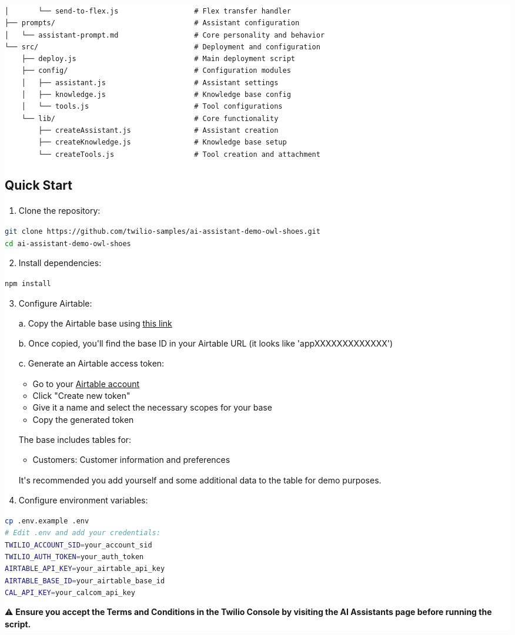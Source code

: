 ```
│       └── send-to-flex.js                  # Flex transfer handler
├── prompts/                                 # Assistant configuration
│   └── assistant-prompt.md                  # Core personality and behavior
└── src/                                     # Deployment and configuration
    ├── deploy.js                            # Main deployment script
    ├── config/                              # Configuration modules
    │   ├── assistant.js                     # Assistant settings
    │   ├── knowledge.js                     # Knowledge base config
    │   └── tools.js                         # Tool configurations
    └── lib/                                 # Core functionality
        ├── createAssistant.js               # Assistant creation
        ├── createKnowledge.js               # Knowledge base setup
        └── createTools.js                   # Tool creation and attachment
```

## Quick Start

1. Clone the repository:

```bash
git clone https://github.com/twilio-samples/ai-assistant-demo-owl-shoes.git
cd ai-assistant-demo-owl-shoes
```

2. Install dependencies:

```bash
npm install
```

3. Configure Airtable:

   a. Copy the Airtable base using [this link](https://airtable.com/appJpmkefU6JV7lfl/shr2bXI3Hv4bZkaeU)

   b. Once copied, you'll find the base ID in your Airtable URL (it looks like 'appXXXXXXXXXXXXX')

   c. Generate an Airtable access token:

   - Go to your [Airtable account](https://airtable.com/create/tokens)
   - Click "Create new token"
   - Give it a name and select the necessary scopes for your base
   - Copy the generated token

   The base includes tables for:

   - Customers: Customer information and preferences

   It's recommended you add yourself and some additional data to the table for demo purposes.

4. Configure environment variables:

```bash
cp .env.example .env
# Edit .env and add your credentials:
TWILIO_ACCOUNT_SID=your_account_sid
TWILIO_AUTH_TOKEN=your_auth_token
AIRTABLE_API_KEY=your_airtable_api_key
AIRTABLE_BASE_ID=your_airtable_base_id
CAL_API_KEY=your_calcom_api_key
```
:warning: **Ensure you accept the Terms and Conditions in the Twilio Console by visiting the AI Assistants page before running the script.**
